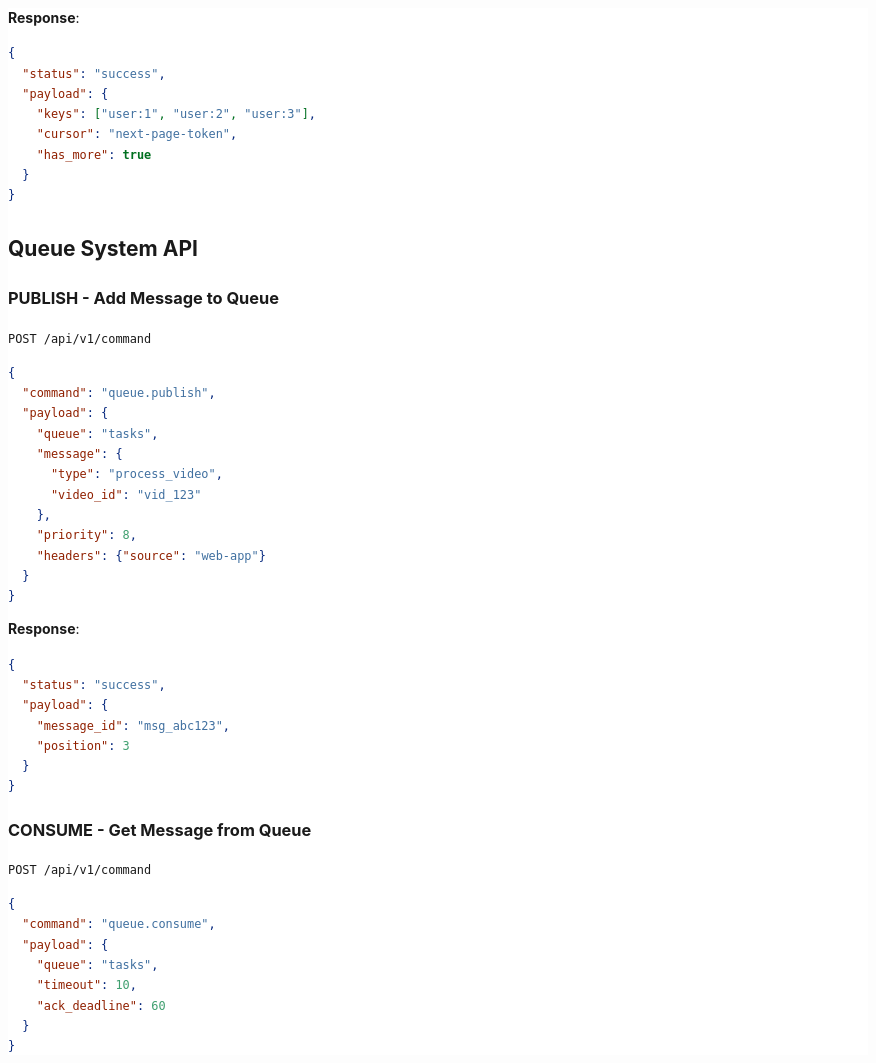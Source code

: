 **Response**:
```json
{
  "status": "success",
  "payload": {
    "keys": ["user:1", "user:2", "user:3"],
    "cursor": "next-page-token",
    "has_more": true
  }
}
```

## Queue System API

### PUBLISH - Add Message to Queue

`POST /api/v1/command`

```json
{
  "command": "queue.publish",
  "payload": {
    "queue": "tasks",
    "message": {
      "type": "process_video",
      "video_id": "vid_123"
    },
    "priority": 8,
    "headers": {"source": "web-app"}
  }
}
```

**Response**:
```json
{
  "status": "success",
  "payload": {
    "message_id": "msg_abc123",
    "position": 3
  }
}
```

### CONSUME - Get Message from Queue

`POST /api/v1/command`

```json
{
  "command": "queue.consume",
  "payload": {
    "queue": "tasks",
    "timeout": 10,
    "ack_deadline": 60
  }
}
```
